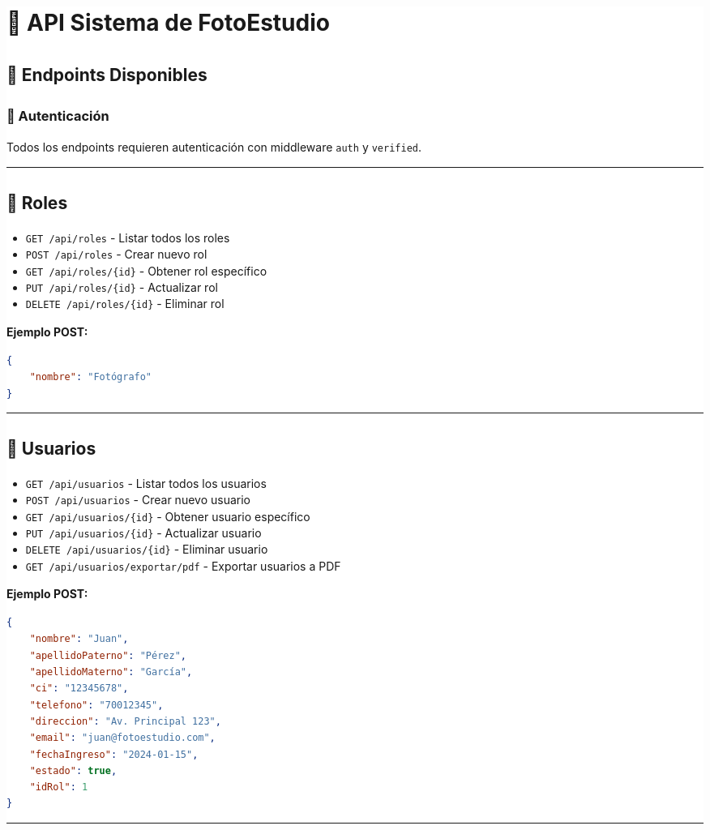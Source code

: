 # 📸 API Sistema de FotoEstudio

## 🚀 Endpoints Disponibles

### 🔐 Autenticación
Todos los endpoints requieren autenticación con middleware `auth` y `verified`.

---

## 👥 **Roles**
- `GET /api/roles` - Listar todos los roles
- `POST /api/roles` - Crear nuevo rol
- `GET /api/roles/{id}` - Obtener rol específico
- `PUT /api/roles/{id}` - Actualizar rol
- `DELETE /api/roles/{id}` - Eliminar rol

**Ejemplo POST:**
```json
{
    "nombre": "Fotógrafo"
}
```

---

## 👤 **Usuarios**
- `GET /api/usuarios` - Listar todos los usuarios
- `POST /api/usuarios` - Crear nuevo usuario
- `GET /api/usuarios/{id}` - Obtener usuario específico
- `PUT /api/usuarios/{id}` - Actualizar usuario
- `DELETE /api/usuarios/{id}` - Eliminar usuario
- `GET /api/usuarios/exportar/pdf` - Exportar usuarios a PDF

**Ejemplo POST:**
```json
{
    "nombre": "Juan",
    "apellidoPaterno": "Pérez",
    "apellidoMaterno": "García",
    "ci": "12345678",
    "telefono": "70012345",
    "direccion": "Av. Principal 123",
    "email": "juan@fotoestudio.com",
    "fechaIngreso": "2024-01-15",
    "estado": true,
    "idRol": 1
}
```

---
